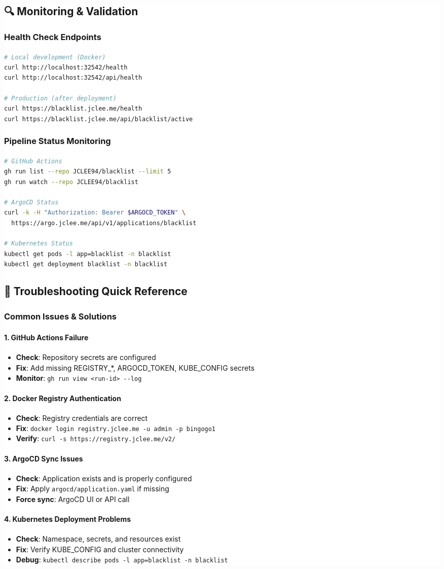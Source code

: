 ## 🔍 Monitoring & Validation

### Health Check Endpoints
```bash
# Local development (Docker)
curl http://localhost:32542/health
curl http://localhost:32542/api/health

# Production (after deployment)
curl https://blacklist.jclee.me/health
curl https://blacklist.jclee.me/api/blacklist/active
```

### Pipeline Status Monitoring
```bash
# GitHub Actions
gh run list --repo JCLEE94/blacklist --limit 5
gh run watch --repo JCLEE94/blacklist

# ArgoCD Status
curl -k -H "Authorization: Bearer $ARGOCD_TOKEN" \
  https://argo.jclee.me/api/v1/applications/blacklist

# Kubernetes Status
kubectl get pods -l app=blacklist -n blacklist
kubectl get deployment blacklist -n blacklist
```

## 🚨 Troubleshooting Quick Reference

### Common Issues & Solutions

#### 1. GitHub Actions Failure
- **Check**: Repository secrets are configured
- **Fix**: Add missing REGISTRY_*, ARGOCD_TOKEN, KUBE_CONFIG secrets
- **Monitor**: `gh run view <run-id> --log`

#### 2. Docker Registry Authentication
- **Check**: Registry credentials are correct
- **Fix**: `docker login registry.jclee.me -u admin -p bingogo1`
- **Verify**: `curl -s https://registry.jclee.me/v2/`

#### 3. ArgoCD Sync Issues
- **Check**: Application exists and is properly configured
- **Fix**: Apply `argocd/application.yaml` if missing
- **Force sync**: ArgoCD UI or API call

#### 4. Kubernetes Deployment Problems
- **Check**: Namespace, secrets, and resources exist
- **Fix**: Verify KUBE_CONFIG and cluster connectivity
- **Debug**: `kubectl describe pods -l app=blacklist -n blacklist`
